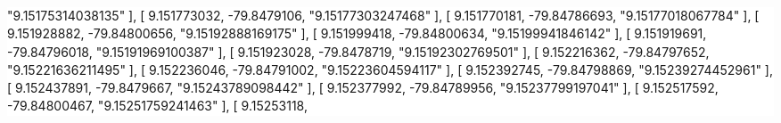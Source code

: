 "9.15175314038135" 
],
[
 9.151773032,
-79.8479106,
"9.15177303247468" 
],
[
 9.151770181,
-79.84786693,
"9.15177018067784" 
],
[
 9.151928882,
-79.84800656,
"9.15192888169175" 
],
[
 9.151999418,
-79.84800634,
"9.15199941846142" 
],
[
 9.151919691,
-79.84796018,
"9.15191969100387" 
],
[
 9.151923028,
-79.8478719,
"9.15192302769501" 
],
[
 9.152216362,
-79.84797652,
"9.15221636211495" 
],
[
 9.152236046,
-79.84791002,
"9.15223604594117" 
],
[
 9.152392745,
-79.84798869,
"9.15239274452961" 
],
[
 9.152437891,
-79.8479667,
"9.15243789098442" 
],
[
 9.152377992,
-79.84789956,
"9.15237799197041" 
],
[
 9.152517592,
-79.84800467,
"9.15251759241463" 
],
[
 9.15253118,